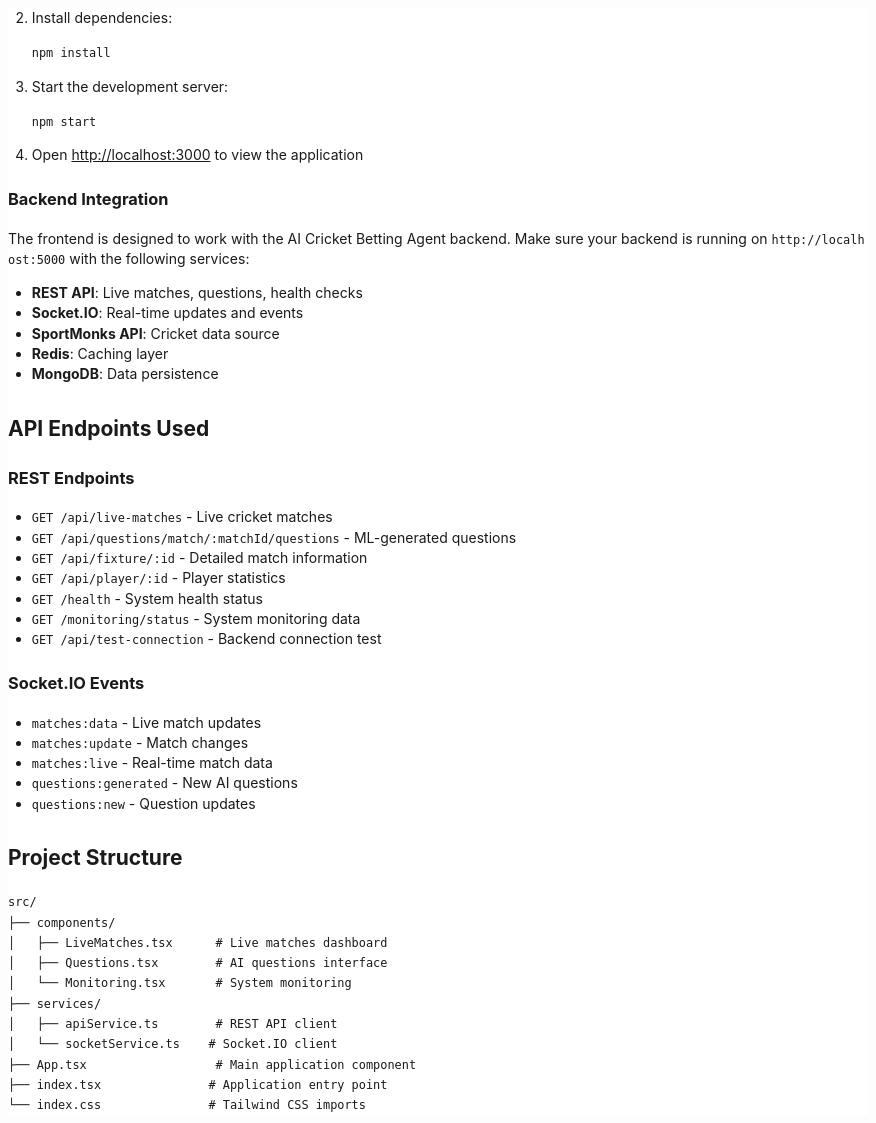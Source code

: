 2. Install dependencies:
   ```bash
   npm install
   ```

3. Start the development server:
   ```bash
   npm start
   ```

4. Open [http://localhost:3000](http://localhost:3000) to view the application

### Backend Integration

The frontend is designed to work with the AI Cricket Betting Agent backend. Make sure your backend is running on `http://localhost:5000` with the following services:

- **REST API**: Live matches, questions, health checks
- **Socket.IO**: Real-time updates and events
- **SportMonks API**: Cricket data source
- **Redis**: Caching layer
- **MongoDB**: Data persistence

## API Endpoints Used

### REST Endpoints
- `GET /api/live-matches` - Live cricket matches
- `GET /api/questions/match/:matchId/questions` - ML-generated questions
- `GET /api/fixture/:id` - Detailed match information
- `GET /api/player/:id` - Player statistics
- `GET /health` - System health status
- `GET /monitoring/status` - System monitoring data
- `GET /api/test-connection` - Backend connection test

### Socket.IO Events
- `matches:data` - Live match updates
- `matches:update` - Match changes
- `matches:live` - Real-time match data
- `questions:generated` - New AI questions
- `questions:new` - Question updates

## Project Structure

```
src/
├── components/
│   ├── LiveMatches.tsx      # Live matches dashboard
│   ├── Questions.tsx        # AI questions interface
│   └── Monitoring.tsx       # System monitoring
├── services/
│   ├── apiService.ts        # REST API client
│   └── socketService.ts    # Socket.IO client
├── App.tsx                  # Main application component
├── index.tsx               # Application entry point
└── index.css               # Tailwind CSS imports
```
